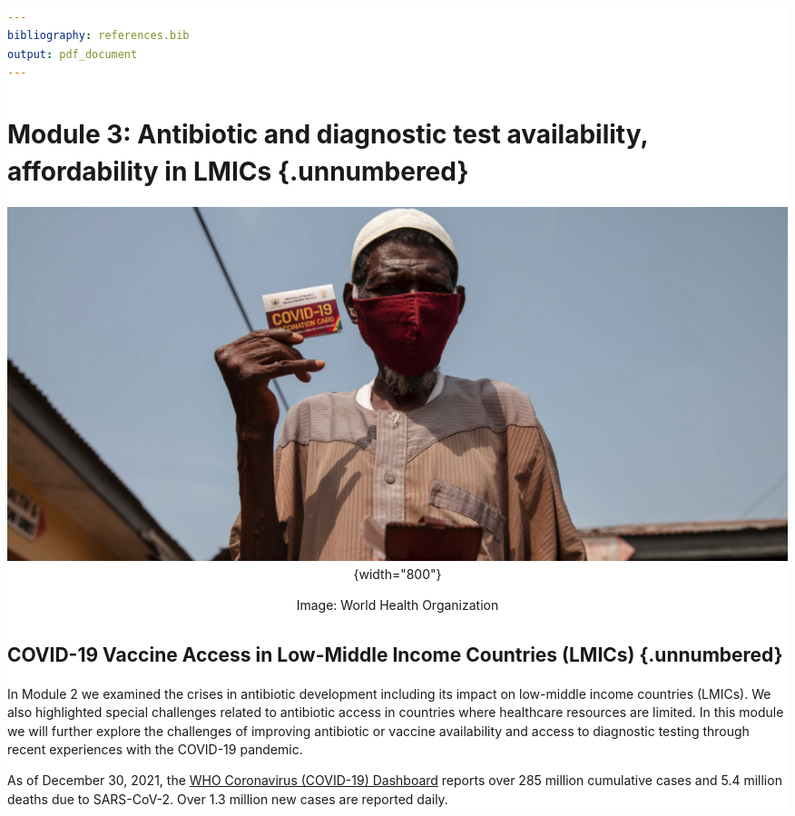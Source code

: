 ```yaml
---
bibliography: references.bib
output: pdf_document
---
```


# Module 3: Antibiotic and diagnostic test availability, affordability in LMICs {.unnumbered}

<center>

![](images/COVID_vaccination-01.png){width="800"}

<figcaption>

Image: World Health Organization

</figcaption>

</center>

## COVID-19 Vaccine Access in Low-Middle Income Countries (LMICs) {.unnumbered}

In Module 2 we examined the crises in antibiotic development including its impact on low-middle income countries (LMICs). We also highlighted special challenges related to antibiotic access in countries where healthcare resources are limited. In this module we will further explore the challenges of improving antibiotic or vaccine availability and access to diagnostic testing through recent experiences with the COVID-19 pandemic.

As of December 30, 2021, the [WHO Coronavirus (COVID-19) Dashboard](https://covid19.who.int/) reports over 285 million cumulative cases and 5.4 million deaths due to SARS-CoV-2. Over 1.3 million new cases are reported daily.
